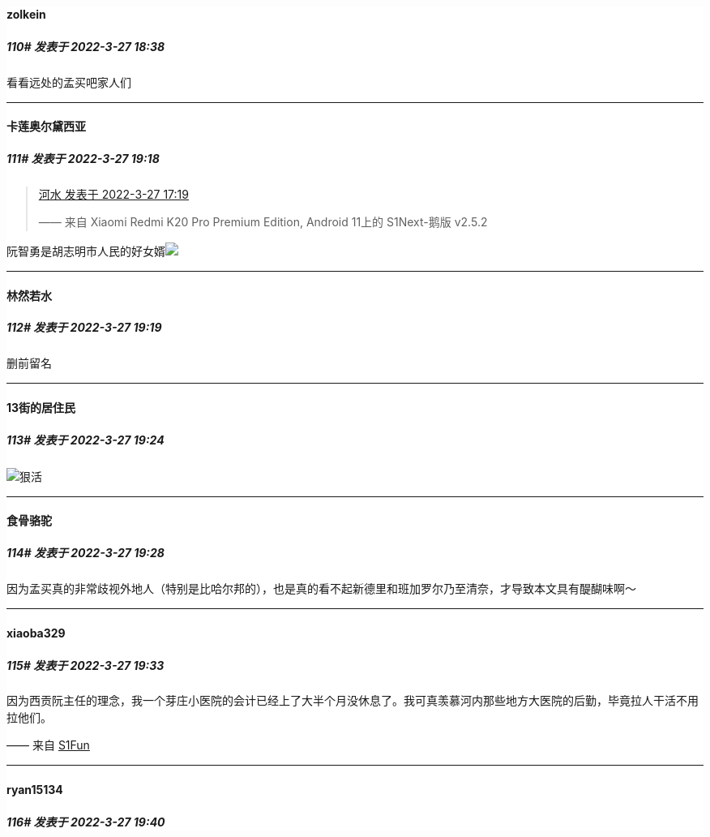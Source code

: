 ####  zolkein  
##### 110#       发表于 2022-3-27 18:38

看看远处的孟买吧家人们



*****

####  卡莲奥尔黛西亚  
##### 111#       发表于 2022-3-27 19:18

<blockquote><a href="httphttps://bbs.saraba1st.com/2b/forum.php?mod=redirect&amp;goto=findpost&amp;pid=55206377&amp;ptid=2060241" target="_blank">河水 发表于 2022-3-27 17:19</a>

—— 来自 Xiaomi Redmi K20 Pro Premium Edition, Android 11上的 S1Next-鹅版 v2.5.2</blockquote>
阮智勇是胡志明市人民的好女婿<img src="https://static.saraba1st.com/image/smiley/face2017/044.png" referrerpolicy="no-referrer">

*****

####  林然若水  
##### 112#       发表于 2022-3-27 19:19

删前留名



*****

####  13街的居住民  
##### 113#       发表于 2022-3-27 19:24

<img src="https://static.saraba1st.com/image/smiley/face2017/146.png" referrerpolicy="no-referrer">狠活

*****

####  食骨骆驼  
##### 114#       发表于 2022-3-27 19:28

因为孟买真的非常歧视外地人（特别是比哈尔邦的），也是真的看不起新德里和班加罗尔乃至清奈，才导致本文具有醍醐味啊～

*****

####  xiaoba329  
##### 115#       发表于 2022-3-27 19:33

因为西贡阮主任的理念，我一个芽庄小医院的会计已经上了大半个月没休息了。我可真羡慕河内那些地方大医院的后勤，毕竟拉人干活不用拉他们。

—— 来自 [S1Fun](https://s1fun.koalcat.com)

*****

####  ryan15134  
##### 116#       发表于 2022-3-27 19:40
